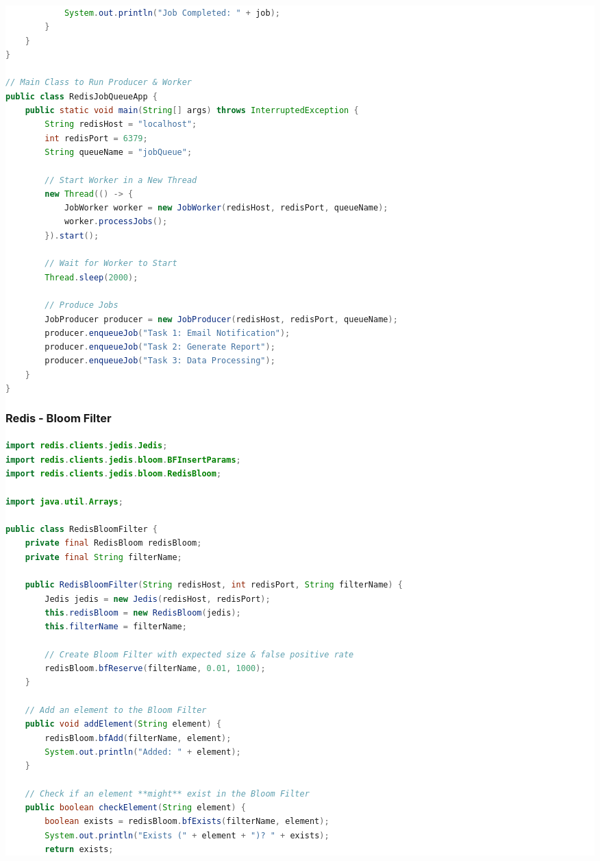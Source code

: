 ```java
            System.out.println("Job Completed: " + job);
        }
    }
}

// Main Class to Run Producer & Worker
public class RedisJobQueueApp {
    public static void main(String[] args) throws InterruptedException {
        String redisHost = "localhost";
        int redisPort = 6379;
        String queueName = "jobQueue";

        // Start Worker in a New Thread
        new Thread(() -> {
            JobWorker worker = new JobWorker(redisHost, redisPort, queueName);
            worker.processJobs();
        }).start();

        // Wait for Worker to Start
        Thread.sleep(2000);

        // Produce Jobs
        JobProducer producer = new JobProducer(redisHost, redisPort, queueName);
        producer.enqueueJob("Task 1: Email Notification");
        producer.enqueueJob("Task 2: Generate Report");
        producer.enqueueJob("Task 3: Data Processing");
    }
}
```

### Redis - Bloom Filter

```java
import redis.clients.jedis.Jedis;
import redis.clients.jedis.bloom.BFInsertParams;
import redis.clients.jedis.bloom.RedisBloom;

import java.util.Arrays;

public class RedisBloomFilter {
    private final RedisBloom redisBloom;
    private final String filterName;

    public RedisBloomFilter(String redisHost, int redisPort, String filterName) {
        Jedis jedis = new Jedis(redisHost, redisPort);
        this.redisBloom = new RedisBloom(jedis);
        this.filterName = filterName;

        // Create Bloom Filter with expected size & false positive rate
        redisBloom.bfReserve(filterName, 0.01, 1000);
    }

    // Add an element to the Bloom Filter
    public void addElement(String element) {
        redisBloom.bfAdd(filterName, element);
        System.out.println("Added: " + element);
    }

    // Check if an element **might** exist in the Bloom Filter
    public boolean checkElement(String element) {
        boolean exists = redisBloom.bfExists(filterName, element);
        System.out.println("Exists (" + element + ")? " + exists);
        return exists;
```
